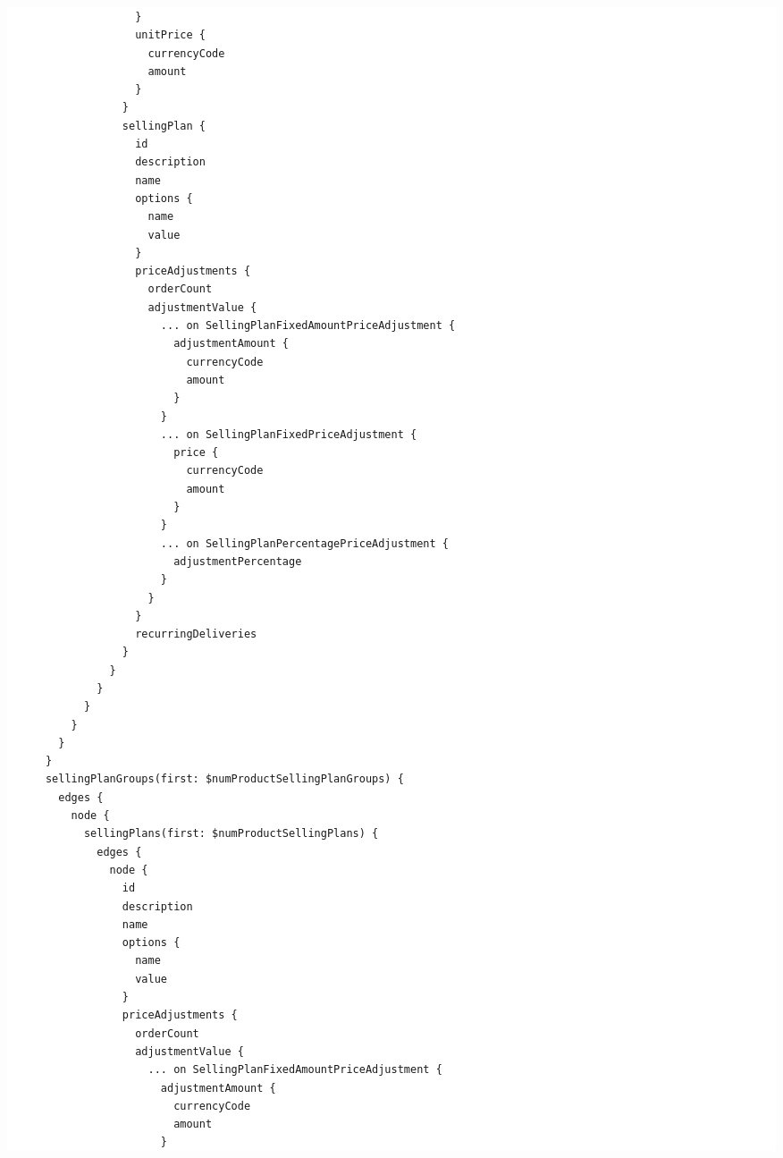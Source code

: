 ```tsx
                    }
                    unitPrice {
                      currencyCode
                      amount
                    }
                  }
                  sellingPlan {
                    id
                    description
                    name
                    options {
                      name
                      value
                    }
                    priceAdjustments {
                      orderCount
                      adjustmentValue {
                        ... on SellingPlanFixedAmountPriceAdjustment {
                          adjustmentAmount {
                            currencyCode
                            amount
                          }
                        }
                        ... on SellingPlanFixedPriceAdjustment {
                          price {
                            currencyCode
                            amount
                          }
                        }
                        ... on SellingPlanPercentagePriceAdjustment {
                          adjustmentPercentage
                        }
                      }
                    }
                    recurringDeliveries
                  }
                }
              }
            }
          }
        }
      }
      sellingPlanGroups(first: $numProductSellingPlanGroups) {
        edges {
          node {
            sellingPlans(first: $numProductSellingPlans) {
              edges {
                node {
                  id
                  description
                  name
                  options {
                    name
                    value
                  }
                  priceAdjustments {
                    orderCount
                    adjustmentValue {
                      ... on SellingPlanFixedAmountPriceAdjustment {
                        adjustmentAmount {
                          currencyCode
                          amount
                        }
```